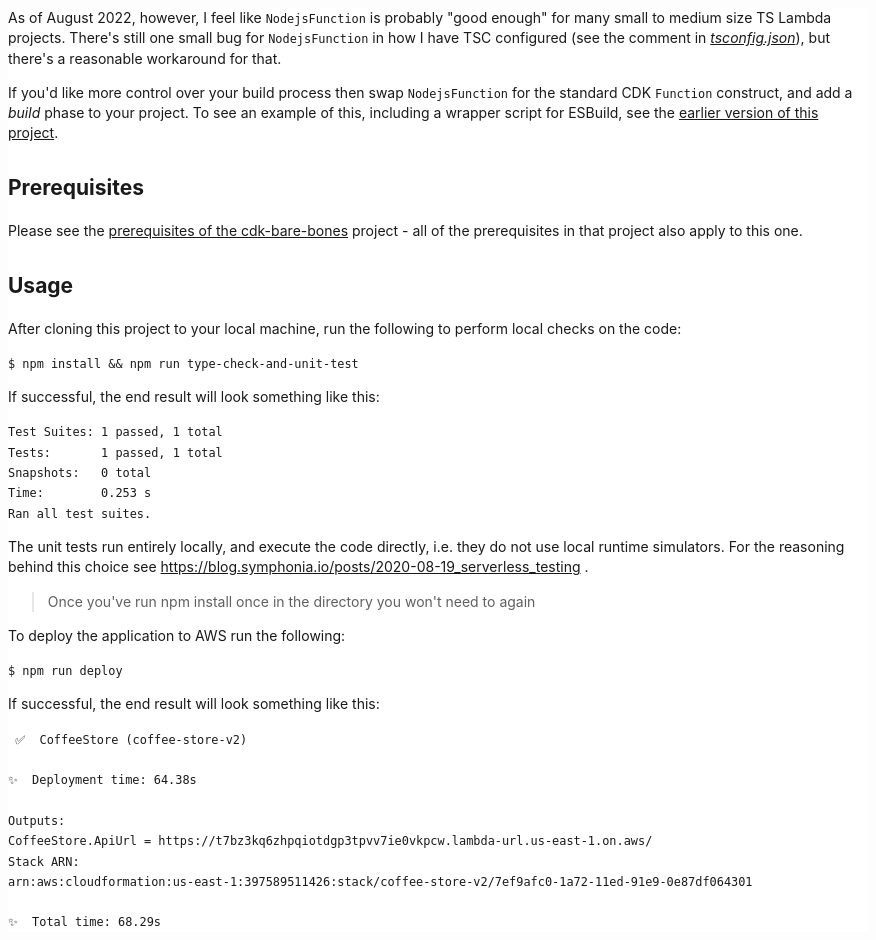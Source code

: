 As of August 2022, however, I feel like `NodejsFunction` is probably "good enough" for many small to medium size TS Lambda projects. There's still one small bug for `NodejsFunction` in how I have TSC configured (see the comment in [_tsconfig.json_](tsconfig.json)), but there's a reasonable workaround for that.

If you'd like more control over your build process then swap `NodejsFunction` for the standard CDK `Function` construct, and add a _build_ phase to your project. To see an example of this, including a wrapper script for ESBuild, see the [earlier version of this project](https://github.com/symphoniacloud/coffee-store-v2/tree/57a209a28be7eabe468125ea1d5dc0f81433fcd2).

## Prerequisites

Please see the [prerequisites of the cdk-bare-bones](https://github.com/symphoniacloud/cdk-bare-bones#prerequisites) project - all of the prerequisites in that project also apply to this one.

## Usage

After cloning this project to your local machine, run the following to perform local checks on the code:

```shell
$ npm install && npm run type-check-and-unit-test
```

If successful, the end result will look something like this:

```shell
Test Suites: 1 passed, 1 total
Tests:       1 passed, 1 total
Snapshots:   0 total
Time:        0.253 s
Ran all test suites.
```

The unit tests run entirely locally, and execute the code directly, i.e. they do not use local runtime simulators. For
the reasoning behind this choice see https://blog.symphonia.io/posts/2020-08-19_serverless_testing .

> Once you've run npm install once in the directory you won't need to again

To deploy the application to AWS run the following:

```shell
$ npm run deploy
```

If successful, the end result will look something like this:

```shell
 ✅  CoffeeStore (coffee-store-v2)

✨  Deployment time: 64.38s

Outputs:
CoffeeStore.ApiUrl = https://t7bz3kq6zhpqiotdgp3tpvv7ie0vkpcw.lambda-url.us-east-1.on.aws/
Stack ARN:
arn:aws:cloudformation:us-east-1:397589511426:stack/coffee-store-v2/7ef9afc0-1a72-11ed-91e9-0e87df064301

✨  Total time: 68.29s
```
